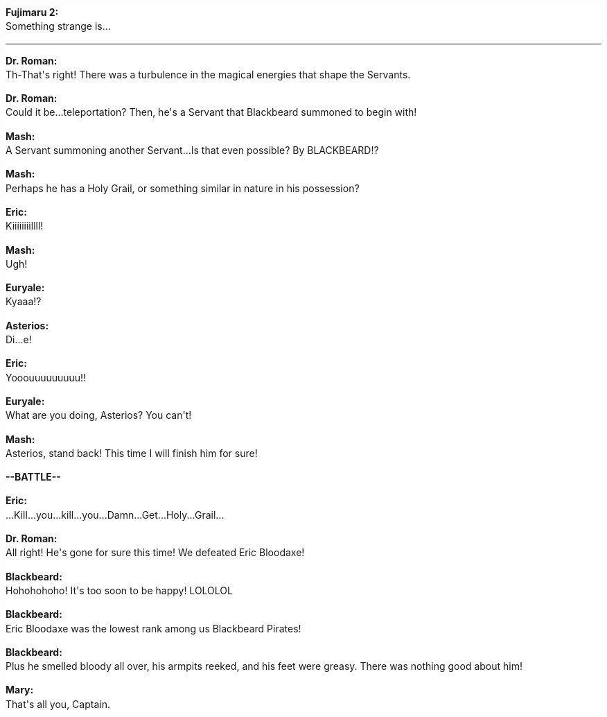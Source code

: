   
**Fujimaru 2:**   
Something strange is...  
   
  
---  
  
   
**Dr. Roman:**   
Th-That's right! There was a turbulence in the magical energies that shape the Servants.   
   
**Dr. Roman:**   
Could it be...teleportation? Then, he's a Servant that Blackbeard summoned to begin with!   
   
**Mash:**   
A Servant summoning another Servant...Is that even possible? By BLACKBEARD!?   
   
**Mash:**   
Perhaps he has a Holy Grail, or something similar in nature in his possession?   
   
**Eric:**   
Kiiiiiiiillll!   
   
**Mash:**   
Ugh!   
   
**Euryale:**   
Kyaaa!?   
   
**Asterios:**   
Di...e!   
   
**Eric:**   
Yooouuuuuuuuu!!   
   
**Euryale:**   
What are you doing, Asterios? You can't!   
   
**Mash:**   
Asterios, stand back! This time I will finish him for sure!   
   
**--BATTLE--**  
   
**Eric:**   
...Kill...you...kill...you...Damn...Get...Holy...Grail...  
   
**Dr. Roman:**   
All right! He's gone for sure this time! We defeated Eric Bloodaxe!   
   
**Blackbeard:**   
Hohohohoho! It's too soon to be happy! LOLOLOL   
   
**Blackbeard:**   
Eric Bloodaxe was the lowest rank among us Blackbeard Pirates!   
   
**Blackbeard:**   
Plus he smelled bloody all over, his armpits reeked, and his feet were greasy. There was nothing good about him!   
   
**Mary:**   
That's all you, Captain.   
   